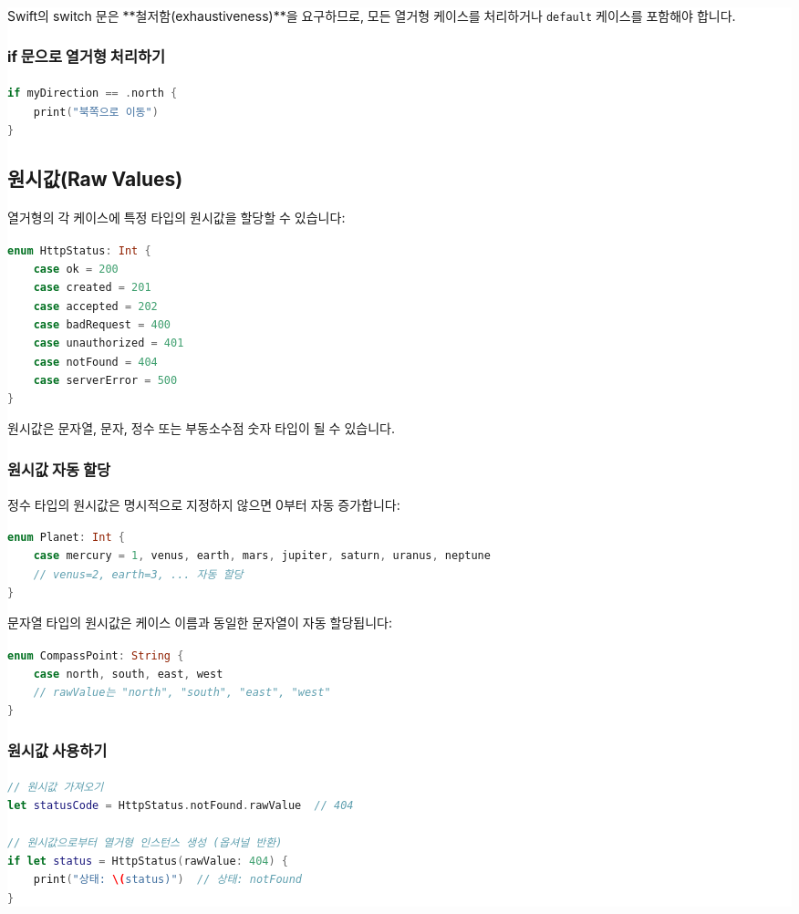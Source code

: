 Swift의 switch 문은 **철저함(exhaustiveness)**을 요구하므로, 모든 열거형 케이스를 처리하거나 `default` 케이스를 포함해야 합니다.

### if 문으로 열거형 처리하기

```swift
if myDirection == .north {
    print("북쪽으로 이동")
}
```

## 원시값(Raw Values)

열거형의 각 케이스에 특정 타입의 원시값을 할당할 수 있습니다:

```swift
enum HttpStatus: Int {
    case ok = 200
    case created = 201
    case accepted = 202
    case badRequest = 400
    case unauthorized = 401
    case notFound = 404
    case serverError = 500
}
```

원시값은 문자열, 문자, 정수 또는 부동소수점 숫자 타입이 될 수 있습니다.

### 원시값 자동 할당

정수 타입의 원시값은 명시적으로 지정하지 않으면 0부터 자동 증가합니다:

```swift
enum Planet: Int {
    case mercury = 1, venus, earth, mars, jupiter, saturn, uranus, neptune
    // venus=2, earth=3, ... 자동 할당
}
```

문자열 타입의 원시값은 케이스 이름과 동일한 문자열이 자동 할당됩니다:

```swift
enum CompassPoint: String {
    case north, south, east, west
    // rawValue는 "north", "south", "east", "west"
}
```

### 원시값 사용하기

```swift
// 원시값 가져오기
let statusCode = HttpStatus.notFound.rawValue  // 404

// 원시값으로부터 열거형 인스턴스 생성 (옵셔널 반환)
if let status = HttpStatus(rawValue: 404) {
    print("상태: \(status)")  // 상태: notFound
}
```

